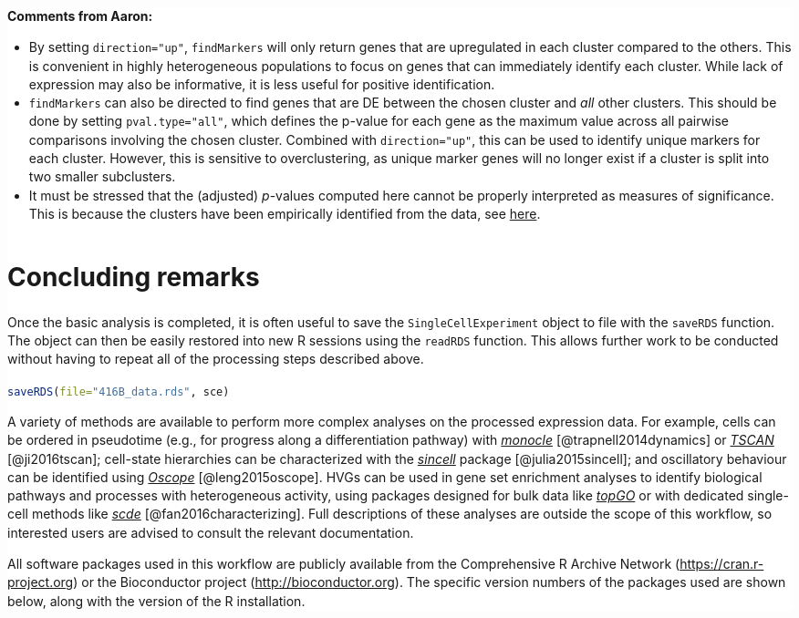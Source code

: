 __Comments from Aaron:__

- By setting `direction="up"`, `findMarkers` will only return genes that are upregulated in each cluster compared to the others.
This is convenient in highly heterogeneous populations to focus on genes that can immediately identify each cluster.
While lack of expression may also be informative, it is less useful for positive identification.
- `findMarkers` can also be directed to find genes that are DE between the chosen cluster and _all_ other clusters.
This should be done by setting `pval.type="all"`, which defines the p-value for each gene as the maximum value across all pairwise comparisons involving the chosen cluster.
Combined with `direction="up"`, this can be used to identify unique markers for each cluster.
However, this is sensitive to overclustering, as unique marker genes will no longer exist if a cluster is split into two smaller subclusters.
- It must be stressed that the (adjusted) _p_-values computed here cannot be properly interpreted as measures of significance.
This is because the clusters have been empirically identified from the data, see [here](https://bioconductor.org/packages/3.9/simpleSingleCell/vignettes/de.html#misinterpretation-of-de-$p$-values).

# Concluding remarks

Once the basic analysis is completed, it is often useful to save the `SingleCellExperiment` object to file with the `saveRDS` function.
The object can then be easily restored into new R sessions using the `readRDS` function.
This allows further work to be conducted without having to repeat all of the processing steps described above.


```r
saveRDS(file="416B_data.rds", sce)
```

A variety of methods are available to perform more complex analyses on the processed expression data.
For example, cells can be ordered in pseudotime (e.g., for progress along a differentiation pathway) with *[monocle](https://bioconductor.org/packages/3.9/monocle)* [@trapnell2014dynamics] or *[TSCAN](https://bioconductor.org/packages/3.9/TSCAN)* [@ji2016tscan]; 
cell-state hierarchies can be characterized with the *[sincell](https://bioconductor.org/packages/3.9/sincell)* package [@julia2015sincell];
and oscillatory behaviour can be identified using *[Oscope](https://bioconductor.org/packages/3.9/Oscope)* [@leng2015oscope].
HVGs can be used in gene set enrichment analyses to identify biological pathways and processes with heterogeneous activity, using packages designed for bulk data like *[topGO](https://bioconductor.org/packages/3.9/topGO)* or with dedicated single-cell methods like *[scde](https://bioconductor.org/packages/3.9/scde)* [@fan2016characterizing].
Full descriptions of these analyses are outside the scope of this workflow, so interested users are advised to consult the relevant documentation.



All software packages used in this workflow are publicly available from the Comprehensive R Archive Network (https://cran.r-project.org) or the Bioconductor project (http://bioconductor.org).
The specific version numbers of the packages used are shown below, along with the version of the R installation.
